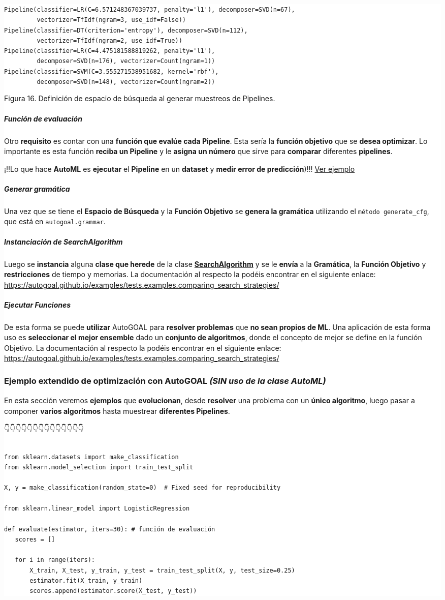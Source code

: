````
Pipeline(classifier=LR(C=6.571248367039737, penalty='l1'), decomposer=SVD(n=67),
         vectorizer=TfIdf(ngram=3, use_idf=False))
Pipeline(classifier=DT(criterion='entropy'), decomposer=SVD(n=112),
         vectorizer=TfIdf(ngram=2, use_idf=True))
Pipeline(classifier=LR(C=4.475181588819262, penalty='l1'),
         decomposer=SVD(n=176), vectorizer=Count(ngram=1))
Pipeline(classifier=SVM(C=3.555271538951682, kernel='rbf'),
         decomposer=SVD(n=148), vectorizer=Count(ngram=2))
````
Figura 16. Definición de espacio de búsqueda al generar muestreos de Pipelines.

##### Función de evaluación

Otro **requisito** es contar con una **función que evalúe cada Pipeline**. Esta sería la **función objetivo** que se **desea optimizar**. Lo importante es esta función **reciba un Pipeline** y le **asigna un número** que sirve para **comparar** diferentes **pipelines**.

¡!!Lo que hace **AutoML** es **ejecutar** el **Pipeline** en un **dataset** y **medir error de predicción**)!!! [Ver ejemplo](#tema-1-autogoal-para-la-resolucion-de-problemas-de-alto-nivel-uso-de-la-clase-automl)

##### Generar gramática

Una vez que se tiene el **Espacio de Búsqueda** y la **Función Objetivo** se **genera la gramática** utilizando el ``método generate_cfg``, que está en ``autogoal.grammar``. 


##### Instanciación de SearchAlgorithm

Luego se **instancia** alguna **clase que herede** de la clase [**SearchAlgorithm**](https://autogoal.github.io/api/autogoal.search._base/) y se le **envía** a la **Gramática**, la **Función Objetivo** y **restricciones** de tiempo y memorias.
La documentación al respecto la podéis encontrar en el siguiente enlace: <https://autogoal.github.io/examples/tests.examples.comparing_search_strategies/>

##### Ejecutar Funciones

De esta forma se puede **utilizar** AutoGOAL para **resolver problemas** que **no sean propios de ML**. Una aplicación de esta forma uso es **seleccionar el mejor ensemble** dado un **conjunto de algoritmos**, donde el concepto de mejor se define en la función Objetivo.
La documentación al respecto la podéis encontrar en el siguiente enlace: <https://autogoal.github.io/examples/tests.examples.comparing_search_strategies/>


### Ejemplo extendido de optimización con AutoGOAL *(SIN uso de la clase AutoML)*

En esta sección veremos **ejemplos** que **evolucionan**, desde **resolver** una problema con un **único algoritmo**, luego pasar a componer **varios algoritmos** hasta muestrear **diferentes Pipelines**.

👇👇👇👇👇👇👇👇👇👇👇👇👇👇
````

from sklearn.datasets import make_classification
from sklearn.model_selection import train_test_split
 
X, y = make_classification(random_state=0)  # Fixed seed for reproducibility
 
from sklearn.linear_model import LogisticRegression
 
def evaluate(estimator, iters=30): # función de evaluación
   scores = []
 
   for i in range(iters):
       X_train, X_test, y_train, y_test = train_test_split(X, y, test_size=0.25)
       estimator.fit(X_train, y_train)
       scores.append(estimator.score(X_test, y_test)) 
````